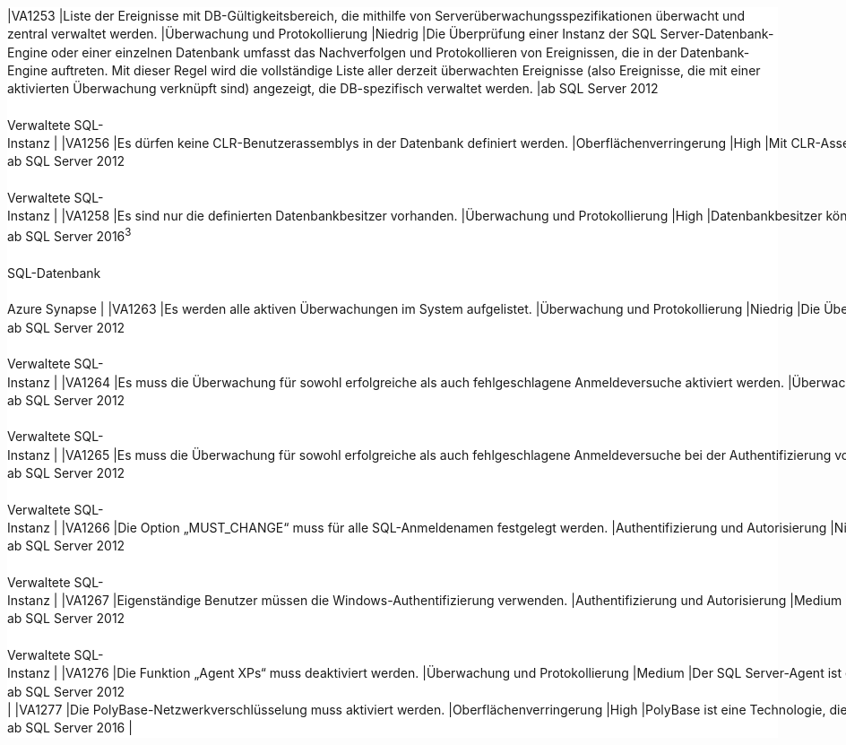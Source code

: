 |VA1253     |Liste der Ereignisse mit DB-Gültigkeitsbereich, die mithilfe von Serverüberwachungsspezifikationen überwacht und zentral verwaltet werden.         |Überwachung und Protokollierung         |Niedrig         |Die Überprüfung einer Instanz der SQL Server-Datenbank-Engine oder einer einzelnen Datenbank umfasst das Nachverfolgen und Protokollieren von Ereignissen, die in der Datenbank-Engine auftreten. Mit dieser Regel wird die vollständige Liste aller derzeit überwachten Ereignisse (also Ereignisse, die mit einer aktivierten Überwachung verknüpft sind) angezeigt, die DB-spezifisch verwaltet werden.         |<nobr>ab SQL Server 2012<nobr/><br/><br/>Verwaltete SQL- <br/>Instanz         |
|VA1256     |Es dürfen keine CLR-Benutzerassemblys in der Datenbank definiert werden.         |Oberflächenverringerung         |High         |Mit CLR-Assemblys kann beliebiger Code für einen SQL Server-Vorgang ausgeführt werden. Mit dieser Regel wird sichergestellt, dass in der Datenbank keine benutzerdefinierten CLR-Assemblys vorhanden sind.         |<nobr>ab SQL Server 2012<nobr/><br/><br/>Verwaltete SQL- <br/>Instanz         |
|VA1258     |Es sind nur die definierten Datenbankbesitzer vorhanden.         |Überwachung und Protokollierung         |High         |Datenbankbesitzer können alle Aktivitäten zur Konfiguration und Wartung an der Datenbank ausführen und auch Datenbanken in SQL Server löschen. Durch die Nachverfolgung von Datenbankbesitzern kann vermieden werden, dass einige Prinzipale über übermäßige Berechtigungen verfügen. Erstellen Sie eine Baseline, in der die erwarteten Datenbankbesitzer für die Datenbank definiert werden. Mit dieser Regel wird überprüft, ob die Datenbankbesitzer den in der Baseline definierten Datenbankbesitzern entsprechen.         |<nobr>ab SQL Server 2016<sup>3</sup><nobr/><br/><br/>SQL-Datenbank<br/><br/>Azure Synapse         |
|VA1263     |Es werden alle aktiven Überwachungen im System aufgelistet.         |Überwachung und Protokollierung         |Niedrig         |Die Überprüfung einer Instanz der SQL Server-Datenbank-Engine oder einer einzelnen Datenbank umfasst das Nachverfolgen und Protokollieren von Ereignissen, die in der Datenbank-Engine auftreten. Mit dieser Regel wird die vollständige Liste aller derzeit überwachten Ereignisse (etwa Ereignisse, die mit einer aktivierten Überwachung verknüpft sind) angezeigt.         |<nobr>ab SQL Server 2012<nobr/><br/><br/>Verwaltete SQL- <br/>Instanz         |
|VA1264     |Es muss die Überwachung für sowohl erfolgreiche als auch fehlgeschlagene Anmeldeversuche aktiviert werden.         |Überwachung und Protokollierung         |Niedrig         |Durch die Konfiguration der SQL Server-Überwachung können Administratoren Benutzer nachverfolgen, die sich bei SQL Server-Instanzen in ihrem Verantwortungsbereich anmelden. Mit dieser Regel wird überprüft, ob die Überwachung sowohl für erfolgreiche als auch für fehlgeschlagene Anmeldeversuche aktiviert ist.         |<nobr>ab SQL Server 2012<nobr/><br/><br/>Verwaltete SQL- <br/>Instanz         |
|VA1265     |Es muss die Überwachung für sowohl erfolgreiche als auch fehlgeschlagene Anmeldeversuche bei der Authentifizierung von eigenständigen Datenbankbenutzern aktiviert werden.         |Überwachung und Protokollierung         |Medium         |Durch die Konfiguration der SQL Server-Überwachung können Administratoren Benutzer nachverfolgen, die sich bei SQL Server-Instanzen in ihrem Verantwortungsbereich anmelden. Mit dieser Regel wird überprüft, ob die Überwachung sowohl für erfolgreiche als auch für fehlgeschlagene Anmeldeversuche bei der Authentifizierung von eigenständigen Datenbankbenutzern aktiviert ist.         |<nobr>ab SQL Server 2012<nobr/><br/><br/>Verwaltete SQL- <br/>Instanz         |
|VA1266     |Die Option „MUST_CHANGE“ muss für alle SQL-Anmeldenamen festgelegt werden.         |Authentifizierung und Autorisierung         |Niedrig         |Ist die Option „MUST_CHANGE“ für einen Anmeldenamen festgelegt, fordert SQL Server bei der ersten Verwendung des Anmeldenamens für die Authentifizierung, dass ein neues Kennwort eingerichtet wird. Mit dieser Regel wird überprüft, ob diese Option für alle Anmeldenamen festgelegt ist.         |<nobr>ab SQL Server 2012<nobr/><br/><br/>Verwaltete SQL- <br/>Instanz         |
|VA1267     |Eigenständige Benutzer müssen die Windows-Authentifizierung verwenden.         |Authentifizierung und Autorisierung         |Medium         |Eigenständige Benutzer sind Benutzer, die in der Datenbank vorhanden sind und für die keine Anmeldenamenzuordnung erforderlich ist. Mit dieser Regel wird überprüft, ob eigenständige Benutzer die Windows-Authentifizierung verwenden.         |<nobr>ab SQL Server 2012<nobr/><br/><br/>Verwaltete SQL- <br/>Instanz         |
|VA1276     |Die Funktion „Agent XPs“ muss deaktiviert werden.         |Überwachung und Protokollierung         |Medium         |Der SQL Server-Agent ist ein Microsoft Windows-Dienst, der geplante Verwaltungsaufgaben in SQL Server ausführt. Unter „Agent XPs“ versteht man erweiterte gespeicherte Prozeduren, die vom SQL Server-Agent verwendet werden, um im DBMS extern ausgeführte privilegierte Aktionen im Sicherheitskontext des SQL Server-Agent-Dienstkontos bereitzustellen. Mit dieser Regel wird überprüft, ob die Funktion „Agent XPs“ deaktiviert ist.         |<nobr>ab SQL Server 2012<nobr/>         |
|VA1277     |Die PolyBase-Netzwerkverschlüsselung muss aktiviert werden.         |Oberflächenverringerung         |High         |PolyBase ist eine Technologie, die auf relationale und nicht relationale Daten innerhalb von SQL Server zugreift und diese Daten miteinander kombiniert. Mit der Option „PolyBase-Netzwerkverschlüsselung“ kann SQL Server für die Verschlüsselung von Steuerungs- und Datenkanälen bei der Verwendung von PolyBase konfiguriert werden. Mit dieser Regel wird überprüft, ob diese Option aktiviert ist.         |<nobr>ab SQL Server 2016<nobr/>         |